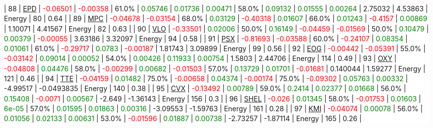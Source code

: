 |  88 | [EPD](https://finance.yahoo.com/quote/EPD/financials)     | <span style="color: red;"> -0.06501 </span>   | <span style="color: red;"> -0.00358 </span>   | 61.0%                  | <span style="color: green;"> 0.05746 </span> | <span style="color: green;"> 0.01736 </span> | <span style="color: green;"> 0.00471 </span> | 58.0%                  | <span style="color: green;"> 0.09132 </span> | <span style="color: green;"> 0.01555 </span> | <span style="color: green;"> 0.00264 </span> |            2.75032   |   4.53863    | Energy                 |     80 |           0.64 |
|  89 | [MPC](https://finance.yahoo.com/quote/MPC/financials)     | <span style="color: red;"> -0.04678 </span>   | <span style="color: red;"> -0.03154 </span>   | 68.0%                  | <span style="color: green;"> 0.03129 </span> | <span style="color: red;"> -0.40318 </span>  | <span style="color: green;"> 0.01607 </span> | 66.0%                  | <span style="color: green;"> 0.01243 </span> | <span style="color: red;"> -0.4157 </span>   | <span style="color: green;"> 0.00869 </span> |            1.10071   |   4.41567    | Energy                 |     82 |           0.63 |
|  90 | [VLO](https://finance.yahoo.com/quote/VLO/financials)     | <span style="color: red;"> -0.33501 </span>   | <span style="color: green;"> 0.02006 </span>  | 50.0%                  | <span style="color: green;"> 0.16149 </span> | <span style="color: red;"> -0.04459 </span>  | <span style="color: red;"> -0.01569 </span>  | 50.0%                  | <span style="color: green;"> 0.10479 </span> | <span style="color: green;"> 0.00379 </span> | <span style="color: red;"> -0.00055 </span>  |            3.63186   |   3.32097    | Energy                 |     94 |           0.58 |
|  91 | [PSX](https://finance.yahoo.com/quote/PSX/financials)     | <span style="color: red;"> -0.81693 </span>   | <span style="color: red;"> -0.03588 </span>   | 60.0%                  | <span style="color: red;"> -0.24107 </span>  | <span style="color: green;"> 0.08354 </span> | <span style="color: green;"> 0.01061 </span> | 61.0%                  | <span style="color: red;"> -0.29717 </span>  | <span style="color: green;"> 0.0783 </span>  | <span style="color: red;"> -0.00187 </span>  |            1.81743   |   3.09899    | Energy                 |     99 |           0.56 |
|  92 | [EOG](https://finance.yahoo.com/quote/EOG/financials)     | <span style="color: red;"> -0.00442 </span>   | <span style="color: red;"> -0.05391 </span>   | 55.0%                  | <span style="color: red;"> -0.03142 </span>  | <span style="color: green;"> 0.09014 </span> | <span style="color: green;"> 0.00052 </span> | 54.0%                  | <span style="color: green;"> 0.00426 </span> | <span style="color: green;"> 0.11933 </span> | <span style="color: green;"> 0.00754 </span> |            1.5803    |   2.44706    | Energy                 |    114 |           0.49 |
|  93 | [OXY](https://finance.yahoo.com/quote/OXY/financials)     | <span style="color: red;"> -0.04808 </span>   | <span style="color: green;"> 0.04476 </span>  | 58.0%                  | <span style="color: red;"> -0.00299 </span>  | <span style="color: green;"> 0.00682 </span> | <span style="color: red;"> -0.01503 </span>  | 57.0%                  | <span style="color: green;"> 0.13729 </span> | <span style="color: green;"> 0.01701 </span> | <span style="color: red;"> -0.01681 </span>  |            0.140044  |   1.59277    | Energy                 |    121 |           0.46 |
|  94 | [TTE](https://finance.yahoo.com/quote/TTE/financials)     | <span style="color: red;"> -0.04159 </span>   | <span style="color: green;"> 0.01482 </span>  | 75.0%                  | <span style="color: red;"> -0.00658 </span>  | <span style="color: green;"> 0.04374 </span> | <span style="color: red;"> -0.00174 </span>  | 75.0%                  | <span style="color: red;"> -0.09302 </span>  | <span style="color: green;"> 0.05763 </span> | <span style="color: green;"> 0.00332 </span> |           -4.99517   |  -0.0493835  | Energy                 |    140 |           0.38 |
|  95 | [CVX](https://finance.yahoo.com/quote/CVX/financials)     | <span style="color: red;"> -0.13492 </span>   | <span style="color: green;"> 0.00789 </span>  | 59.0%                  | <span style="color: green;"> 0.2414 </span>  | <span style="color: green;"> 0.02377 </span> | <span style="color: green;"> 0.01668 </span> | 56.0%                  | <span style="color: green;"> 0.15408 </span> | <span style="color: red;"> -0.0071 </span>   | <span style="color: green;"> 0.00567 </span> |           -2.649     |  -1.36143    | Energy                 |    156 |           0.3  |
|  96 | [SHEL](https://finance.yahoo.com/quote/SHEL/financials)   | <span style="color: red;"> -0.026 </span>     | <span style="color: green;"> 0.01345 </span>  | 58.0%                  | <span style="color: red;"> -0.01753 </span>  | <span style="color: green;"> 0.01603 </span> | <span style="color: green;"> 6e-05 </span>   | 57.0%                  | <span style="color: green;"> 0.01595 </span> | <span style="color: green;"> 0.01863 </span> | <span style="color: green;"> 0.00316 </span> |           -3.09553   |  -1.59763    | Energy                 |    161 |           0.28 |
|  97 | [KMI](https://finance.yahoo.com/quote/KMI/financials)     | <span style="color: red;"> -0.04074 </span>   | <span style="color: green;"> 0.00078 </span>  | 56.0%                  | <span style="color: green;"> 0.01056 </span> | <span style="color: green;"> 0.02133 </span> | <span style="color: green;"> 0.00631 </span> | 53.0%                  | <span style="color: red;"> -0.01596 </span>  | <span style="color: green;"> 0.01887 </span> | <span style="color: green;"> 0.00738 </span> |           -2.73257   |  -1.87114    | Energy                 |    165 |           0.26 |
